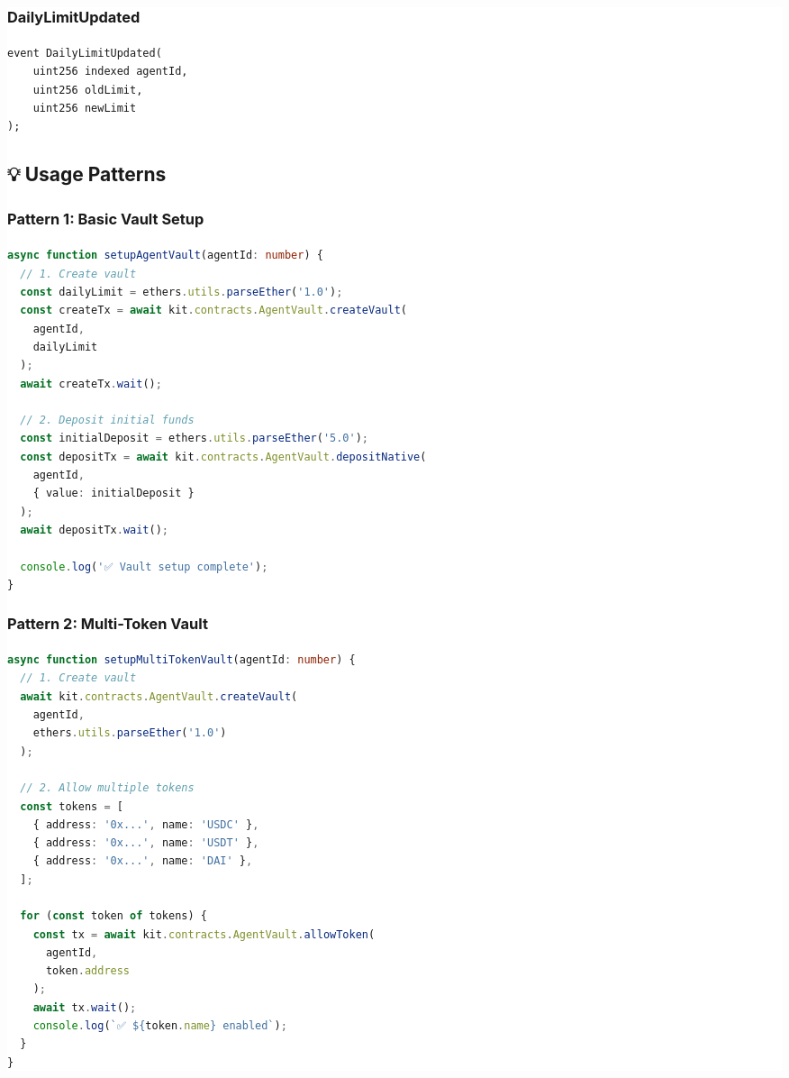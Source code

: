 ### DailyLimitUpdated

```solidity
event DailyLimitUpdated(
    uint256 indexed agentId,
    uint256 oldLimit,
    uint256 newLimit
);
```

## 💡 Usage Patterns

### Pattern 1: Basic Vault Setup

```typescript
async function setupAgentVault(agentId: number) {
  // 1. Create vault
  const dailyLimit = ethers.utils.parseEther('1.0');
  const createTx = await kit.contracts.AgentVault.createVault(
    agentId,
    dailyLimit
  );
  await createTx.wait();
  
  // 2. Deposit initial funds
  const initialDeposit = ethers.utils.parseEther('5.0');
  const depositTx = await kit.contracts.AgentVault.depositNative(
    agentId,
    { value: initialDeposit }
  );
  await depositTx.wait();
  
  console.log('✅ Vault setup complete');
}
```

### Pattern 2: Multi-Token Vault

```typescript
async function setupMultiTokenVault(agentId: number) {
  // 1. Create vault
  await kit.contracts.AgentVault.createVault(
    agentId,
    ethers.utils.parseEther('1.0')
  );
  
  // 2. Allow multiple tokens
  const tokens = [
    { address: '0x...', name: 'USDC' },
    { address: '0x...', name: 'USDT' },
    { address: '0x...', name: 'DAI' },
  ];
  
  for (const token of tokens) {
    const tx = await kit.contracts.AgentVault.allowToken(
      agentId,
      token.address
    );
    await tx.wait();
    console.log(`✅ ${token.name} enabled`);
  }
}
```
